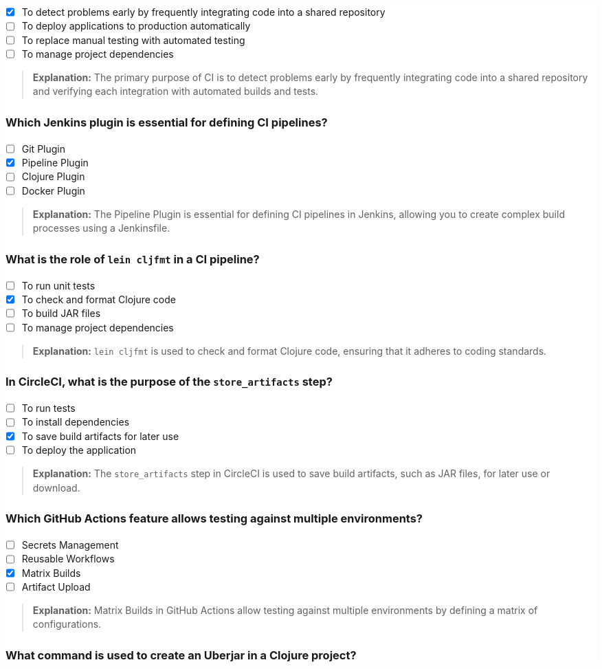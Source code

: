 - [x] To detect problems early by frequently integrating code into a shared repository
- [ ] To deploy applications to production automatically
- [ ] To replace manual testing with automated testing
- [ ] To manage project dependencies

> **Explanation:** The primary purpose of CI is to detect problems early by frequently integrating code into a shared repository and verifying each integration with automated builds and tests.

### Which Jenkins plugin is essential for defining CI pipelines?

- [ ] Git Plugin
- [x] Pipeline Plugin
- [ ] Clojure Plugin
- [ ] Docker Plugin

> **Explanation:** The Pipeline Plugin is essential for defining CI pipelines in Jenkins, allowing you to create complex build processes using a Jenkinsfile.

### What is the role of `lein cljfmt` in a CI pipeline?

- [ ] To run unit tests
- [x] To check and format Clojure code
- [ ] To build JAR files
- [ ] To manage project dependencies

> **Explanation:** `lein cljfmt` is used to check and format Clojure code, ensuring that it adheres to coding standards.

### In CircleCI, what is the purpose of the `store_artifacts` step?

- [ ] To run tests
- [ ] To install dependencies
- [x] To save build artifacts for later use
- [ ] To deploy the application

> **Explanation:** The `store_artifacts` step in CircleCI is used to save build artifacts, such as JAR files, for later use or download.

### Which GitHub Actions feature allows testing against multiple environments?

- [ ] Secrets Management
- [ ] Reusable Workflows
- [x] Matrix Builds
- [ ] Artifact Upload

> **Explanation:** Matrix Builds in GitHub Actions allow testing against multiple environments by defining a matrix of configurations.

### What command is used to create an Uberjar in a Clojure project?
